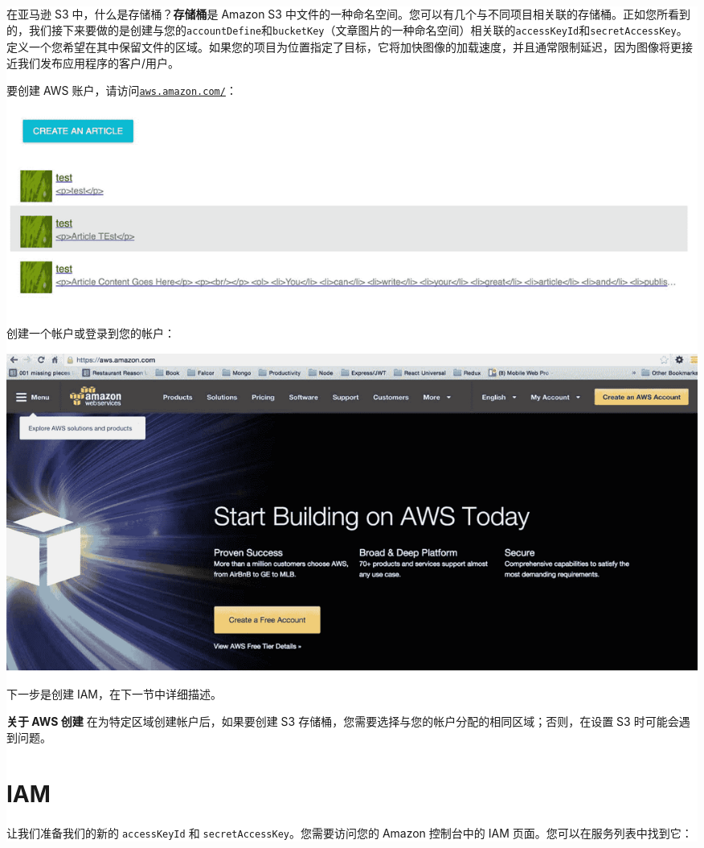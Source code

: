 在亚马逊 S3 中，什么是存储桶？**存储桶**是 Amazon S3 中文件的一种命名空间。您可以有几个与不同项目相关联的存储桶。正如您所看到的，我们接下来要做的是创建与您的`accountDefine`和`bucketKey`（文章图片的一种命名空间）相关联的`accessKeyId`和`secretAccessKey`。定义一个您希望在其中保留文件的区域。如果您的项目为位置指定了目标，它将加快图像的加载速度，并且通常限制延迟，因为图像将更接近我们发布应用程序的客户/用户。

要创建 AWS 账户，请访问[`aws.amazon.com/`](https://aws.amazon.com/)：

![](img/Image00053.jpg)

创建一个帐户或登录到您的帐户：

![](img/Image00054.jpg)

下一步是创建 IAM，在下一节中详细描述。

**关于 AWS 创建** 在为特定区域创建帐户后，如果要创建 S3 存储桶，您需要选择与您的帐户分配的相同区域；否则，在设置 S3 时可能会遇到问题。

# IAM

让我们准备我们的新的 `accessKeyId` 和 `secretAccessKey`。您需要访问您的 Amazon 控制台中的 IAM 页面。您可以在服务列表中找到它：

